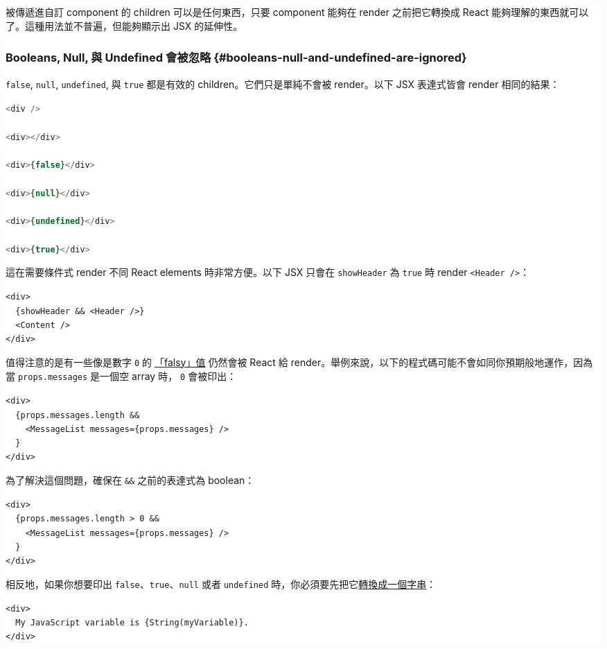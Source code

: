 被傳遞進自訂 component 的 children 可以是任何東西，只要 component 能夠在 render 之前把它轉換成 React 能夠理解的東西就可以了。這種用法並不普遍，但能夠顯示出 JSX 的延伸性。

### Booleans, Null, 與 Undefined 會被忽略 {#booleans-null-and-undefined-are-ignored}

`false`, `null`, `undefined`, 與 `true` 都是有效的 children。它們只是單純不會被 render。以下 JSX 表達式皆會 render 相同的結果：

```js
<div />

<div></div>

<div>{false}</div>

<div>{null}</div>

<div>{undefined}</div>

<div>{true}</div>
```

這在需要條件式 render 不同 React elements 時非常方便。以下 JSX 只會在 `showHeader` 為 `true` 時 render `<Header />`：

```js{2}
<div>
  {showHeader && <Header />}
  <Content />
</div>
```

值得注意的是有一些像是數字 `0` 的 [「falsy」值](https://developer.mozilla.org/zh-TW/docs/Glossary/Falsy) 仍然會被 React 給 render。舉例來說，以下的程式碼可能不會如同你預期般地運作，因為當 `props.messages` 是一個空 array 時， `0` 會被印出：

```js{2}
<div>
  {props.messages.length &&
    <MessageList messages={props.messages} />
  }
</div>
```

為了解決這個問題，確保在 `&&` 之前的表達式為 boolean：

```js{2}
<div>
  {props.messages.length > 0 &&
    <MessageList messages={props.messages} />
  }
</div>
```

相反地，如果你想要印出 `false`、`true`、`null` 或者 `undefined` 時，你必須要先把它[轉換成一個字串](https://developer.mozilla.org/zh-TW/docs/Web/JavaScript/Reference/Global_Objects/String#String_conversion)：

```js{2}
<div>
  My JavaScript variable is {String(myVariable)}.
</div>
```
